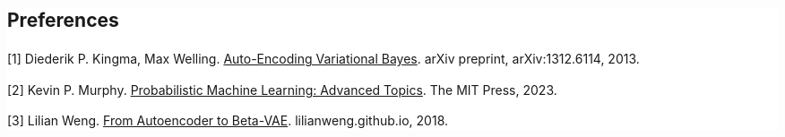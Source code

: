 ## Preferences
[1] Diederik P. Kingma, Max Welling. [Auto-Encoding Variational Bayes](https://arxiv.org/abs/1312.6114). arXiv preprint, arXiv:1312.6114, 2013.

[2] Kevin P. Murphy. [Probabilistic Machine Learning: Advanced Topics](https://probml.github.io/book2). The MIT Press, 2023.

[3] Lilian Weng. [From Autoencoder to Beta-VAE](https://lilianweng.github.io/posts/2018-08-12-vae/). lilianweng.github.io, 2018.
